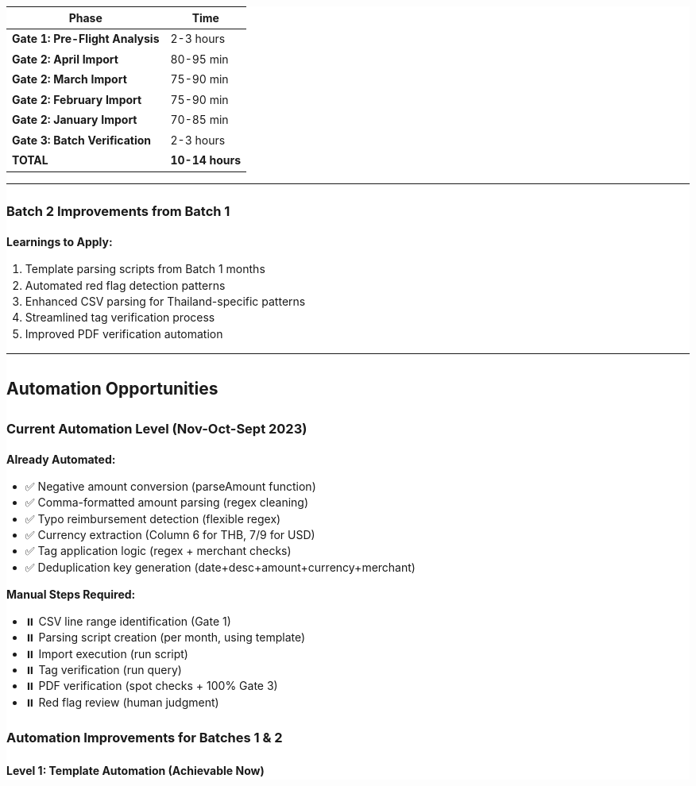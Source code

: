 | Phase | Time |
|-------|------|
| **Gate 1: Pre-Flight Analysis** | 2-3 hours |
| **Gate 2: April Import** | 80-95 min |
| **Gate 2: March Import** | 75-90 min |
| **Gate 2: February Import** | 75-90 min |
| **Gate 2: January Import** | 70-85 min |
| **Gate 3: Batch Verification** | 2-3 hours |
| **TOTAL** | **10-14 hours** |

---

### Batch 2 Improvements from Batch 1

**Learnings to Apply:**
1. Template parsing scripts from Batch 1 months
2. Automated red flag detection patterns
3. Enhanced CSV parsing for Thailand-specific patterns
4. Streamlined tag verification process
5. Improved PDF verification automation

---

## Automation Opportunities

### Current Automation Level (Nov-Oct-Sept 2023)

**Already Automated:**
- ✅ Negative amount conversion (parseAmount function)
- ✅ Comma-formatted amount parsing (regex cleaning)
- ✅ Typo reimbursement detection (flexible regex)
- ✅ Currency extraction (Column 6 for THB, 7/9 for USD)
- ✅ Tag application logic (regex + merchant checks)
- ✅ Deduplication key generation (date+desc+amount+currency+merchant)

**Manual Steps Required:**
- ⏸️ CSV line range identification (Gate 1)
- ⏸️ Parsing script creation (per month, using template)
- ⏸️ Import execution (run script)
- ⏸️ Tag verification (run query)
- ⏸️ PDF verification (spot checks + 100% Gate 3)
- ⏸️ Red flag review (human judgment)

### Automation Improvements for Batches 1 & 2

#### Level 1: Template Automation (Achievable Now)
